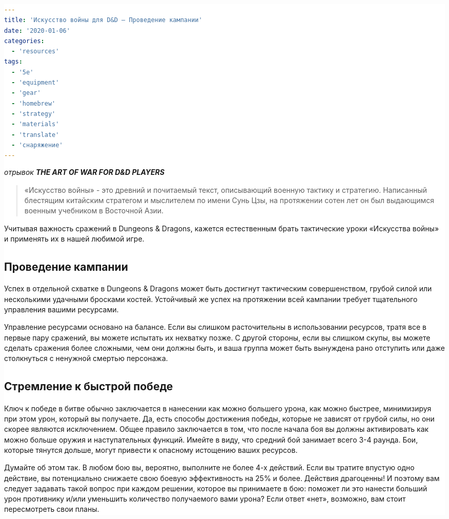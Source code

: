 ```yaml
---
title: 'Искусство войны для D&D — Проведение кампании'
date: '2020-01-06'
categories:
  - 'resources'
tags:
  - '5e'
  - 'equipment'
  - 'gear'
  - 'homebrew'
  - 'strategy'
  - 'materials'
  - 'translate'
  - 'снаряжение'
---
```


_отрывок **THE ART OF WAR FOR D&D PLAYERS**_

> «Искусство войны» - это древний и почитаемый текст, описывающий военную тактику и стратегию. Написанный блестящим китайским стратегом и мыслителем по имени Сунь Цзы, на протяжении сотен лет он был выдающимся военным учебником в Восточной Азии.

Учитывая важность сражений в Dungeons & Dragons, кажется естественным брать тактические уроки «Искусства войны» и применять их в нашей любимой игре.

## **Проведение кампании**

Успех в отдельной схватке в Dungeons & Dragons может быть достигнут тактическим совершенством, грубой силой или несколькими удачными бросками костей. Устойчивый же успех на протяжении всей кампании требует тщательного управления вашими ресурсами.

Управление ресурсами основано на балансе. Если вы слишком расточительны в использовании ресурсов, тратя все в первые пару сражений, вы можете испытать их нехватку позже. С другой стороны, если вы слишком скупы, вы можете сделать сражения более сложными, чем они должны быть, и ваша группа может быть вынуждена рано отступить или даже столкнуться с ненужной смертью персонажа.

## **Стремление к быстрой победе**

Ключ к победе в битве обычно заключается в нанесении как можно большего урона, как можно быстрее, минимизируя при этом урон, который вы получаете. Да, есть способы достижения победы, которые не зависят от грубой силы, но они скорее являются исключением. Общее правило заключается в том, что после начала боя вы должны активировать как можно больше оружия и наступательных функций. Имейте в виду, что средний бой занимает всего 3-4 раунда. Бои, которые тянутся дольше, могут привести к опасному истощению ваших ресурсов.

Думайте об этом так. В любом бою вы, вероятно, выполните не более 4-х действий. Если вы тратите впустую одно действие, вы потенциально снижаете свою боевую эффективность на 25% и более. Действия драгоценны! И поэтому вам следует задавать такой вопрос при каждом решении, которое вы принимаете в бою: поможет ли это нанести больший урон противнику и/или уменьшить количество получаемого вами урона? Если ответ «нет», возможно, вам стоит пересмотреть свои планы.

